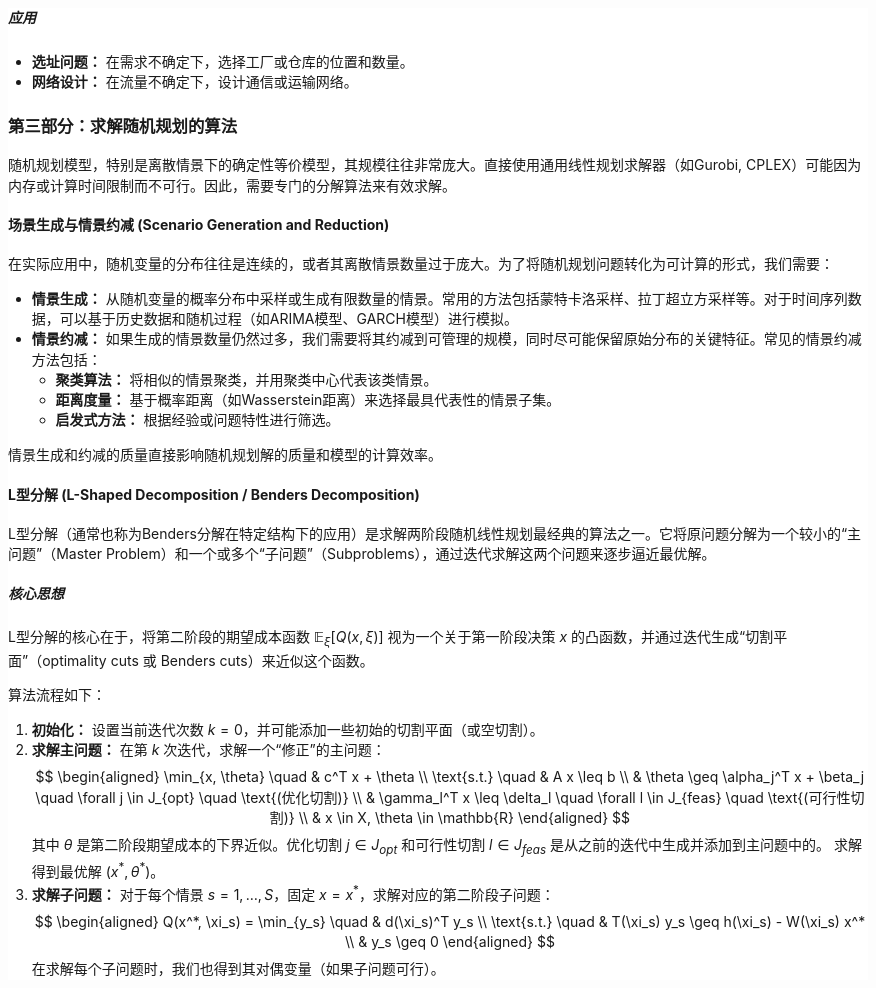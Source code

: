 ##### 应用

*   **选址问题：** 在需求不确定下，选择工厂或仓库的位置和数量。
*   **网络设计：** 在流量不确定下，设计通信或运输网络。

### 第三部分：求解随机规划的算法

随机规划模型，特别是离散情景下的确定性等价模型，其规模往往非常庞大。直接使用通用线性规划求解器（如Gurobi, CPLEX）可能因为内存或计算时间限制而不可行。因此，需要专门的分解算法来有效求解。

#### 场景生成与情景约减 (Scenario Generation and Reduction)

在实际应用中，随机变量的分布往往是连续的，或者其离散情景数量过于庞大。为了将随机规划问题转化为可计算的形式，我们需要：

*   **情景生成：** 从随机变量的概率分布中采样或生成有限数量的情景。常用的方法包括蒙特卡洛采样、拉丁超立方采样等。对于时间序列数据，可以基于历史数据和随机过程（如ARIMA模型、GARCH模型）进行模拟。
*   **情景约减：** 如果生成的情景数量仍然过多，我们需要将其约减到可管理的规模，同时尽可能保留原始分布的关键特征。常见的情景约减方法包括：
    *   **聚类算法：** 将相似的情景聚类，并用聚类中心代表该类情景。
    *   **距离度量：** 基于概率距离（如Wasserstein距离）来选择最具代表性的情景子集。
    *   **启发式方法：** 根据经验或问题特性进行筛选。

情景生成和约减的质量直接影响随机规划解的质量和模型的计算效率。

#### L型分解 (L-Shaped Decomposition / Benders Decomposition)

L型分解（通常也称为Benders分解在特定结构下的应用）是求解两阶段随机线性规划最经典的算法之一。它将原问题分解为一个较小的“主问题”（Master Problem）和一个或多个“子问题”（Subproblems），通过迭代求解这两个问题来逐步逼近最优解。

##### 核心思想

L型分解的核心在于，将第二阶段的期望成本函数 $\mathbb{E}_{\xi}[Q(x, \xi)]$ 视为一个关于第一阶段决策 $x$ 的凸函数，并通过迭代生成“切割平面”（optimality cuts 或 Benders cuts）来近似这个函数。

算法流程如下：

1.  **初始化：** 设置当前迭代次数 $k=0$，并可能添加一些初始的切割平面（或空切割）。
2.  **求解主问题：**
    在第 $k$ 次迭代，求解一个“修正”的主问题：
    $$
    \begin{aligned}
    \min_{x, \theta} \quad & c^T x + \theta \\
    \text{s.t.} \quad & A x \leq b \\
    & \theta \geq \alpha_j^T x + \beta_j \quad \forall j \in J_{opt} \quad \text{(优化切割)} \\
    & \gamma_l^T x \leq \delta_l \quad \forall l \in J_{feas} \quad \text{(可行性切割)} \\
    & x \in X, \theta \in \mathbb{R}
    \end{aligned}
    $$
    其中 $\theta$ 是第二阶段期望成本的下界近似。优化切割 $j \in J_{opt}$ 和可行性切割 $l \in J_{feas}$ 是从之前的迭代中生成并添加到主问题中的。
    求解得到最优解 $(x^*, \theta^*)$。
3.  **求解子问题：**
    对于每个情景 $s=1, \ldots, S$，固定 $x=x^*$，求解对应的第二阶段子问题：
    $$
    \begin{aligned}
    Q(x^*, \xi_s) = \min_{y_s} \quad & d(\xi_s)^T y_s \\
    \text{s.t.} \quad & T(\xi_s) y_s \geq h(\xi_s) - W(\xi_s) x^* \\
    & y_s \geq 0
    \end{aligned}
    $$
    在求解每个子问题时，我们也得到其对偶变量（如果子问题可行）。
